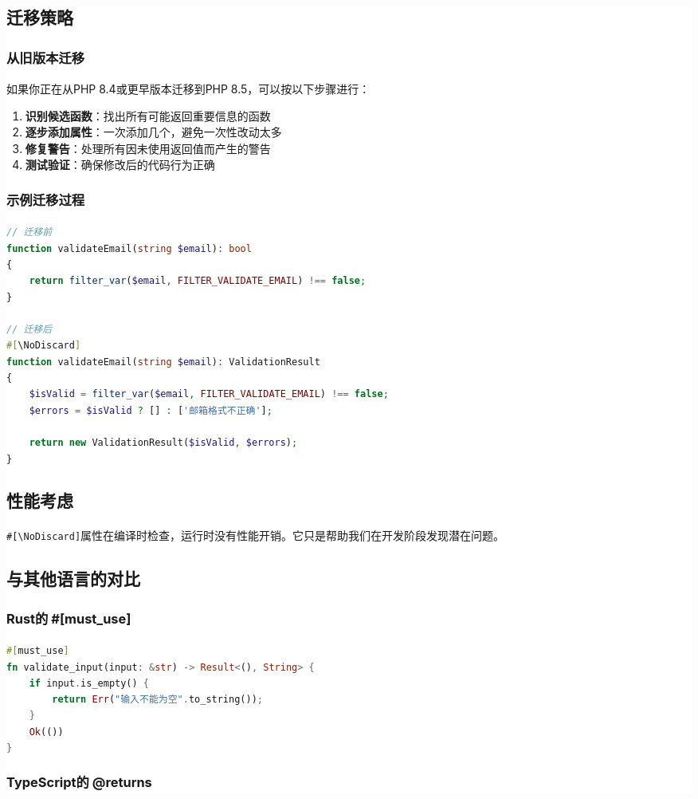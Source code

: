 ## 迁移策略

### 从旧版本迁移

如果你正在从PHP 8.4或更早版本迁移到PHP 8.5，可以按以下步骤进行：

1. **识别候选函数**：找出所有可能返回重要信息的函数
2. **逐步添加属性**：一次添加几个，避免一次性改动太多
3. **修复警告**：处理所有因未使用返回值而产生的警告
4. **测试验证**：确保修改后的代码行为正确

### 示例迁移过程

```php
// 迁移前
function validateEmail(string $email): bool
{
    return filter_var($email, FILTER_VALIDATE_EMAIL) !== false;
}

// 迁移后
#[\NoDiscard]
function validateEmail(string $email): ValidationResult
{
    $isValid = filter_var($email, FILTER_VALIDATE_EMAIL) !== false;
    $errors = $isValid ? [] : ['邮箱格式不正确'];
    
    return new ValidationResult($isValid, $errors);
}
```

## 性能考虑

`#[\NoDiscard]`属性在编译时检查，运行时没有性能开销。它只是帮助我们在开发阶段发现潜在问题。

## 与其他语言的对比

### Rust的 #[must_use]

```rust
#[must_use]
fn validate_input(input: &str) -> Result<(), String> {
    if input.is_empty() {
        return Err("输入不能为空".to_string());
    }
    Ok(())
}
```

### TypeScript的 @returns
